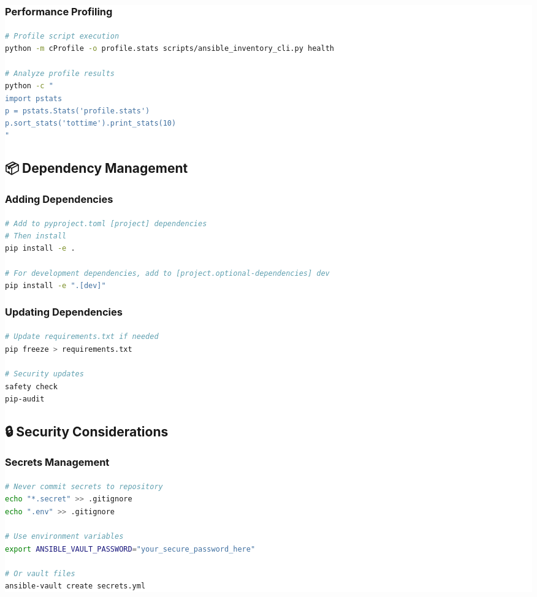 ### Performance Profiling

```bash
# Profile script execution
python -m cProfile -o profile.stats scripts/ansible_inventory_cli.py health

# Analyze profile results
python -c "
import pstats
p = pstats.Stats('profile.stats')
p.sort_stats('tottime').print_stats(10)
"
```

## 📦 Dependency Management

### Adding Dependencies

```bash
# Add to pyproject.toml [project] dependencies
# Then install
pip install -e .

# For development dependencies, add to [project.optional-dependencies] dev
pip install -e ".[dev]"
```

### Updating Dependencies

```bash
# Update requirements.txt if needed
pip freeze > requirements.txt

# Security updates
safety check
pip-audit
```

## 🔒 Security Considerations

### Secrets Management

```bash
# Never commit secrets to repository
echo "*.secret" >> .gitignore
echo ".env" >> .gitignore

# Use environment variables
export ANSIBLE_VAULT_PASSWORD="your_secure_password_here"

# Or vault files
ansible-vault create secrets.yml
```
